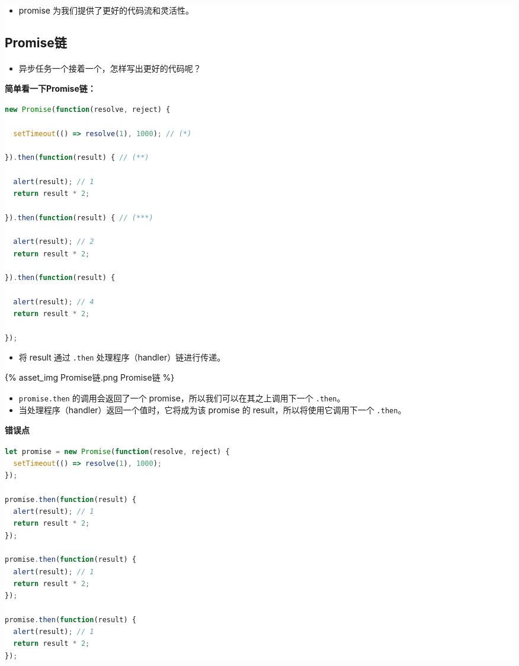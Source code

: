 - promise 为我们提供了更好的代码流和灵活性。


## Promise链

- 异步任务一个接着一个，怎样写出更好的代码呢？

**简单看一下Promise链：**

```js
new Promise(function(resolve, reject) {

  setTimeout(() => resolve(1), 1000); // (*)

}).then(function(result) { // (**)

  alert(result); // 1
  return result * 2;

}).then(function(result) { // (***)

  alert(result); // 2
  return result * 2;

}).then(function(result) {

  alert(result); // 4
  return result * 2;

});
```

- 将 result 通过 `.then` 处理程序（handler）链进行传递。

{% asset_img Promise链.png Promise链 %}

- `promise.then` 的调用会返回了一个 promise，所以我们可以在其之上调用下一个 `.then`。
- 当处理程序（handler）返回一个值时，它将成为该 promise 的 result，所以将使用它调用下一个 `.then`。

**错误点**

```js
let promise = new Promise(function(resolve, reject) {
  setTimeout(() => resolve(1), 1000);
});

promise.then(function(result) {
  alert(result); // 1
  return result * 2;
});

promise.then(function(result) {
  alert(result); // 1
  return result * 2;
});

promise.then(function(result) {
  alert(result); // 1
  return result * 2;
});
```
